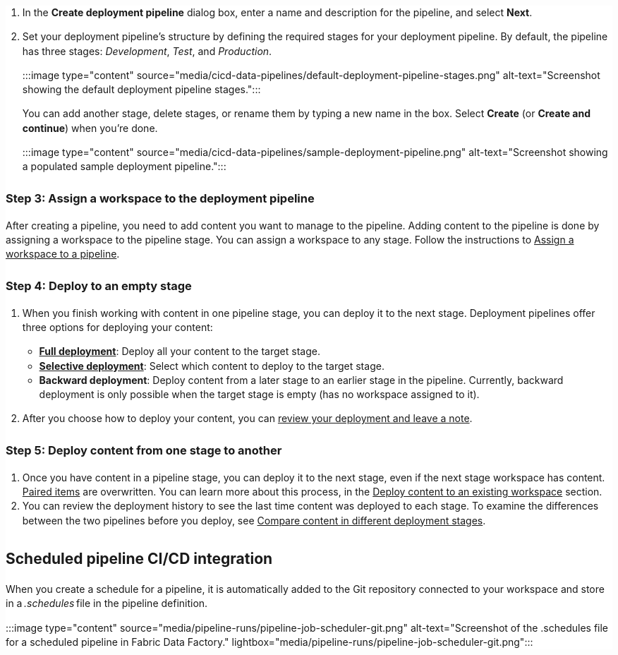 1. In the **Create deployment pipeline** dialog box, enter a name and description for the pipeline, and select **Next**.
1. Set your deployment pipeline’s structure by defining the required stages for your deployment pipeline. By default, the pipeline has three stages: _Development_, _Test_, and _Production_.

   :::image type="content" source="media/cicd-data-pipelines/default-deployment-pipeline-stages.png" alt-text="Screenshot showing the default deployment pipeline stages.":::

   You can add another stage, delete stages, or rename them by typing a new name in the box. Select **Create** (or **Create and continue**) when you’re done.

   :::image type="content" source="media/cicd-data-pipelines/sample-deployment-pipeline.png" alt-text="Screenshot showing a populated sample deployment pipeline.":::

### Step 3: Assign a workspace to the deployment pipeline

After creating a pipeline, you need to add content you want to manage to the pipeline. Adding content to the pipeline is done by assigning a workspace to the pipeline stage. You can assign a workspace to any stage. Follow the instructions to [Assign a workspace to a pipeline](../cicd/deployment-pipelines/assign-pipeline.md#assign-a-workspace-to-any-vacant-pipeline-stage).

### Step 4: Deploy to an empty stage

1. When you finish working with content in one pipeline stage, you can deploy it to the next stage. Deployment pipelines offer three options for deploying your content:

   - **[Full deployment](../cicd/deployment-pipelines/deploy-content.md#deploy-all-content)**: Deploy all your content to the target stage.
   - **[Selective deployment](../cicd/deployment-pipelines/deploy-content.md#selective-deployment)**: Select which content to deploy to the target stage.
   - **Backward deployment**: Deploy content from a later stage to an earlier stage in the pipeline. Currently, backward deployment is only possible when the target stage is empty (has no workspace assigned to it).

1. After you choose how to deploy your content, you can [review your deployment and leave a note](../cicd/deployment-pipelines/deploy-content.md#review-your-deployment-and-leave-a-note).

### Step 5: Deploy content from one stage to another

1. Once you have content in a pipeline stage, you can deploy it to the next stage, even if the next stage workspace has content. [Paired items](../cicd/deployment-pipelines/assign-pipeline.md#item-pairing) are overwritten. You can learn more about this process, in the [Deploy content to an existing workspace](../cicd/deployment-pipelines/understand-the-deployment-process.md#deploy-content-from-one-stage-to-another) section.
1. You can review the deployment history to see the last time content was deployed to each stage. To examine the differences between the two pipelines before you deploy, see [Compare content in different deployment stages](../cicd/deployment-pipelines/compare-pipeline-content.md).

## Scheduled pipeline CI/CD integration

When you create a schedule for a pipeline, it is automatically added to the Git repository connected to your workspace and store in a *.schedules* file in the pipeline definition.

:::image type="content" source="media/pipeline-runs/pipeline-job-scheduler-git.png" alt-text="Screenshot of the .schedules file for a scheduled pipeline in Fabric Data Factory." lightbox="media/pipeline-runs/pipeline-job-scheduler-git.png":::
